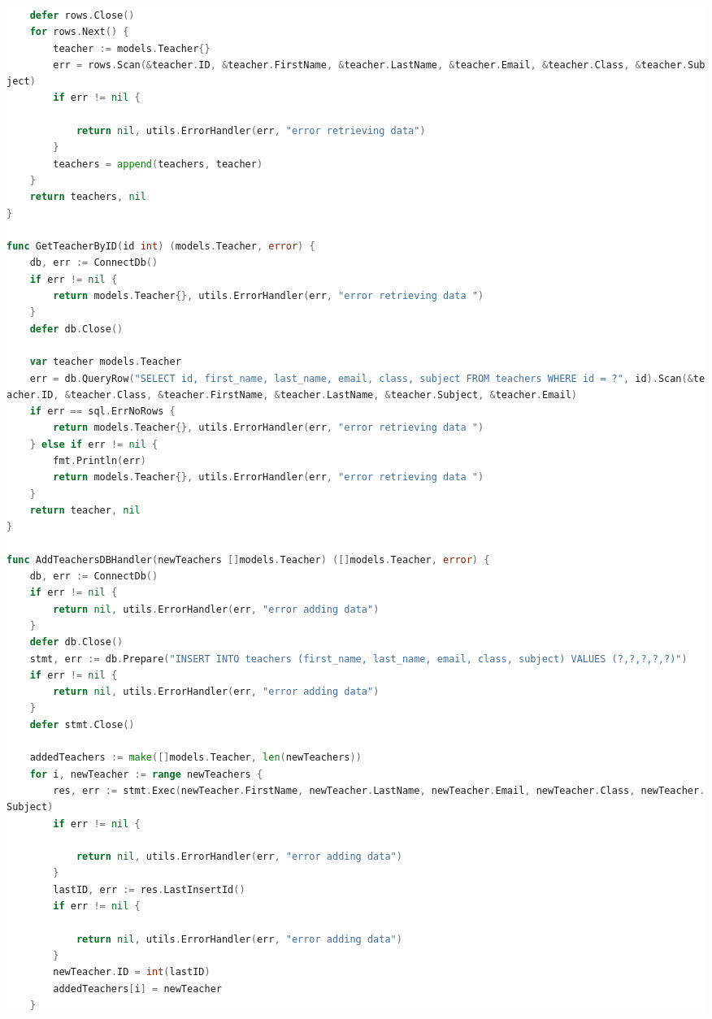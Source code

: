 ```go
	defer rows.Close()
	for rows.Next() {
		teacher := models.Teacher{}
		err = rows.Scan(&teacher.ID, &teacher.FirstName, &teacher.LastName, &teacher.Email, &teacher.Class, &teacher.Subject)
		if err != nil {

			return nil, utils.ErrorHandler(err, "error retrieving data")
		}
		teachers = append(teachers, teacher)
	}
	return teachers, nil
}

func GetTeacherByID(id int) (models.Teacher, error) {
	db, err := ConnectDb()
	if err != nil {
		return models.Teacher{}, utils.ErrorHandler(err, "error retrieving data ")
	}
	defer db.Close()

	var teacher models.Teacher
	err = db.QueryRow("SELECT id, first_name, last_name, email, class, subject FROM teachers WHERE id = ?", id).Scan(&teacher.ID, &teacher.Class, &teacher.FirstName, &teacher.LastName, &teacher.Subject, &teacher.Email)
	if err == sql.ErrNoRows {
		return models.Teacher{}, utils.ErrorHandler(err, "error retrieving data ")
	} else if err != nil {
		fmt.Println(err)
		return models.Teacher{}, utils.ErrorHandler(err, "error retrieving data ")
	}
	return teacher, nil
}

func AddTeachersDBHandler(newTeachers []models.Teacher) ([]models.Teacher, error) {
	db, err := ConnectDb()
	if err != nil {
		return nil, utils.ErrorHandler(err, "error adding data")
	}
	defer db.Close()
	stmt, err := db.Prepare("INSERT INTO teachers (first_name, last_name, email, class, subject) VALUES (?,?,?,?,?)")
	if err != nil {
		return nil, utils.ErrorHandler(err, "error adding data")
	}
	defer stmt.Close()

	addedTeachers := make([]models.Teacher, len(newTeachers))
	for i, newTeacher := range newTeachers {
		res, err := stmt.Exec(newTeacher.FirstName, newTeacher.LastName, newTeacher.Email, newTeacher.Class, newTeacher.Subject)
		if err != nil {

			return nil, utils.ErrorHandler(err, "error adding data")
		}
		lastID, err := res.LastInsertId()
		if err != nil {

			return nil, utils.ErrorHandler(err, "error adding data")
		}
		newTeacher.ID = int(lastID)
		addedTeachers[i] = newTeacher
	}
```